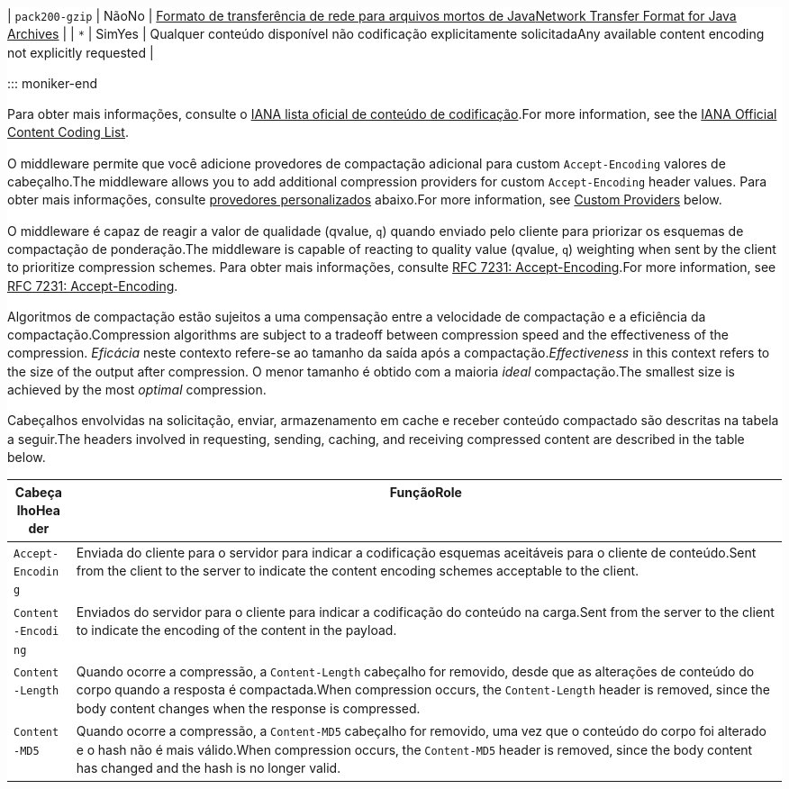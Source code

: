 | `pack200-gzip`                  | <span data-ttu-id="c33d2-161">Não</span><span class="sxs-lookup"><span data-stu-id="c33d2-161">No</span></span>                   | [<span data-ttu-id="c33d2-162">Formato de transferência de rede para arquivos mortos de Java</span><span class="sxs-lookup"><span data-stu-id="c33d2-162">Network Transfer Format for Java Archives</span></span>](https://jcp.org/aboutJava/communityprocess/review/jsr200/index.html) |
| `*`                             | <span data-ttu-id="c33d2-163">Sim</span><span class="sxs-lookup"><span data-stu-id="c33d2-163">Yes</span></span>                  | <span data-ttu-id="c33d2-164">Qualquer conteúdo disponível não codificação explicitamente solicitada</span><span class="sxs-lookup"><span data-stu-id="c33d2-164">Any available content encoding not explicitly requested</span></span> |

::: moniker-end

<span data-ttu-id="c33d2-165">Para obter mais informações, consulte o [IANA lista oficial de conteúdo de codificação](http://www.iana.org/assignments/http-parameters/http-parameters.xml#http-content-coding-registry).</span><span class="sxs-lookup"><span data-stu-id="c33d2-165">For more information, see the [IANA Official Content Coding List](http://www.iana.org/assignments/http-parameters/http-parameters.xml#http-content-coding-registry).</span></span>

<span data-ttu-id="c33d2-166">O middleware permite que você adicione provedores de compactação adicional para custom `Accept-Encoding` valores de cabeçalho.</span><span class="sxs-lookup"><span data-stu-id="c33d2-166">The middleware allows you to add additional compression providers for custom `Accept-Encoding` header values.</span></span> <span data-ttu-id="c33d2-167">Para obter mais informações, consulte [provedores personalizados](#custom-providers) abaixo.</span><span class="sxs-lookup"><span data-stu-id="c33d2-167">For more information, see [Custom Providers](#custom-providers) below.</span></span>

<span data-ttu-id="c33d2-168">O middleware é capaz de reagir a valor de qualidade (qvalue, `q`) quando enviado pelo cliente para priorizar os esquemas de compactação de ponderação.</span><span class="sxs-lookup"><span data-stu-id="c33d2-168">The middleware is capable of reacting to quality value (qvalue, `q`) weighting when sent by the client to prioritize compression schemes.</span></span> <span data-ttu-id="c33d2-169">Para obter mais informações, consulte [RFC 7231: Accept-Encoding](https://tools.ietf.org/html/rfc7231#section-5.3.4).</span><span class="sxs-lookup"><span data-stu-id="c33d2-169">For more information, see [RFC 7231: Accept-Encoding](https://tools.ietf.org/html/rfc7231#section-5.3.4).</span></span>

<span data-ttu-id="c33d2-170">Algoritmos de compactação estão sujeitos a uma compensação entre a velocidade de compactação e a eficiência da compactação.</span><span class="sxs-lookup"><span data-stu-id="c33d2-170">Compression algorithms are subject to a tradeoff between compression speed and the effectiveness of the compression.</span></span> <span data-ttu-id="c33d2-171">*Eficácia* neste contexto refere-se ao tamanho da saída após a compactação.</span><span class="sxs-lookup"><span data-stu-id="c33d2-171">*Effectiveness* in this context refers to the size of the output after compression.</span></span> <span data-ttu-id="c33d2-172">O menor tamanho é obtido com a maioria *ideal* compactação.</span><span class="sxs-lookup"><span data-stu-id="c33d2-172">The smallest size is achieved by the most *optimal* compression.</span></span>

<span data-ttu-id="c33d2-173">Cabeçalhos envolvidas na solicitação, enviar, armazenamento em cache e receber conteúdo compactado são descritas na tabela a seguir.</span><span class="sxs-lookup"><span data-stu-id="c33d2-173">The headers involved in requesting, sending, caching, and receiving compressed content are described in the table below.</span></span>

| <span data-ttu-id="c33d2-174">Cabeçalho</span><span class="sxs-lookup"><span data-stu-id="c33d2-174">Header</span></span>             | <span data-ttu-id="c33d2-175">Função</span><span class="sxs-lookup"><span data-stu-id="c33d2-175">Role</span></span> |
| ------------------ | ---- |
| `Accept-Encoding`  | <span data-ttu-id="c33d2-176">Enviada do cliente para o servidor para indicar a codificação esquemas aceitáveis para o cliente de conteúdo.</span><span class="sxs-lookup"><span data-stu-id="c33d2-176">Sent from the client to the server to indicate the content encoding schemes acceptable to the client.</span></span> |
| `Content-Encoding` | <span data-ttu-id="c33d2-177">Enviados do servidor para o cliente para indicar a codificação do conteúdo na carga.</span><span class="sxs-lookup"><span data-stu-id="c33d2-177">Sent from the server to the client to indicate the encoding of the content in the payload.</span></span> |
| `Content-Length`   | <span data-ttu-id="c33d2-178">Quando ocorre a compressão, a `Content-Length` cabeçalho for removido, desde que as alterações de conteúdo do corpo quando a resposta é compactada.</span><span class="sxs-lookup"><span data-stu-id="c33d2-178">When compression occurs, the `Content-Length` header is removed, since the body content changes when the response is compressed.</span></span> |
| `Content-MD5`      | <span data-ttu-id="c33d2-179">Quando ocorre a compressão, a `Content-MD5` cabeçalho for removido, uma vez que o conteúdo do corpo foi alterado e o hash não é mais válido.</span><span class="sxs-lookup"><span data-stu-id="c33d2-179">When compression occurs, the `Content-MD5` header is removed, since the body content has changed and the hash is no longer valid.</span></span> |